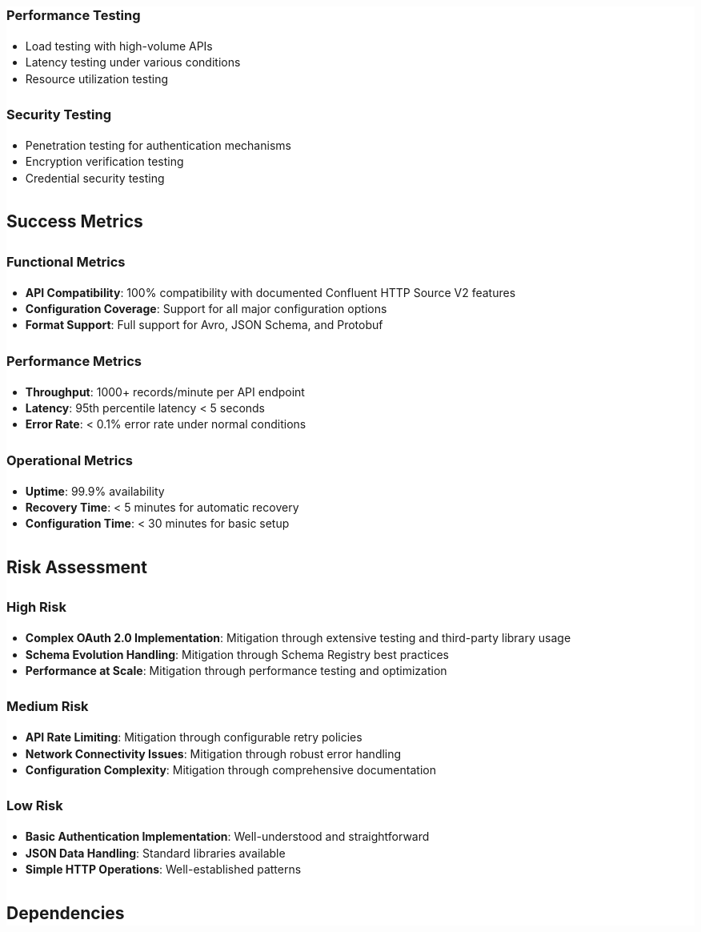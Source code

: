 ### Performance Testing
- Load testing with high-volume APIs
- Latency testing under various conditions
- Resource utilization testing

### Security Testing
- Penetration testing for authentication mechanisms
- Encryption verification testing
- Credential security testing

## Success Metrics

### Functional Metrics
- **API Compatibility**: 100% compatibility with documented Confluent HTTP Source V2 features
- **Configuration Coverage**: Support for all major configuration options
- **Format Support**: Full support for Avro, JSON Schema, and Protobuf

### Performance Metrics
- **Throughput**: 1000+ records/minute per API endpoint
- **Latency**: 95th percentile latency < 5 seconds
- **Error Rate**: < 0.1% error rate under normal conditions

### Operational Metrics
- **Uptime**: 99.9% availability
- **Recovery Time**: < 5 minutes for automatic recovery
- **Configuration Time**: < 30 minutes for basic setup

## Risk Assessment

### High Risk
- **Complex OAuth 2.0 Implementation**: Mitigation through extensive testing and third-party library usage
- **Schema Evolution Handling**: Mitigation through Schema Registry best practices
- **Performance at Scale**: Mitigation through performance testing and optimization

### Medium Risk
- **API Rate Limiting**: Mitigation through configurable retry policies
- **Network Connectivity Issues**: Mitigation through robust error handling
- **Configuration Complexity**: Mitigation through comprehensive documentation

### Low Risk
- **Basic Authentication Implementation**: Well-understood and straightforward
- **JSON Data Handling**: Standard libraries available
- **Simple HTTP Operations**: Well-established patterns

## Dependencies
